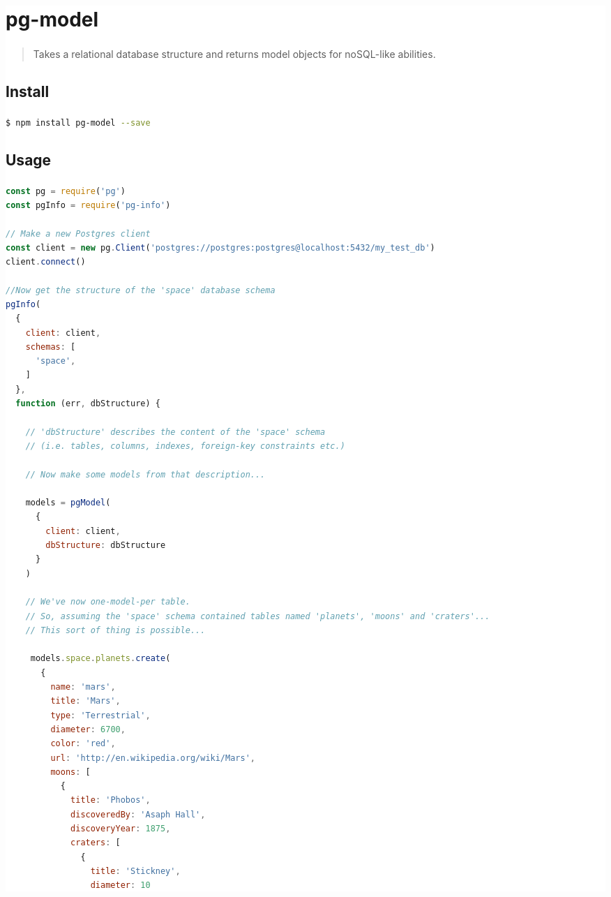 # pg-model
	
> Takes a relational database structure and returns model objects for noSQL-like abilities.

## <a name="install"></a>Install
```bash
$ npm install pg-model --save
```

## <a name="usage"></a>Usage

```javascript
const pg = require('pg')
const pgInfo = require('pg-info')

// Make a new Postgres client
const client = new pg.Client('postgres://postgres:postgres@localhost:5432/my_test_db')
client.connect()

//Now get the structure of the 'space' database schema
pgInfo(
  {
    client: client,
    schemas: [
      'space',
    ]    
  },
  function (err, dbStructure) {
    
    // 'dbStructure' describes the content of the 'space' schema
    // (i.e. tables, columns, indexes, foreign-key constraints etc.)
    
    // Now make some models from that description...
    
    models = pgModel(
      {
        client: client,
        dbStructure: dbStructure
      }
    )
    
    // We've now one-model-per table.
    // So, assuming the 'space' schema contained tables named 'planets', 'moons' and 'craters'...
    // This sort of thing is possible...
    
     models.space.planets.create(
       {
         name: 'mars',
         title: 'Mars',
         type: 'Terrestrial',
         diameter: 6700,
         color: 'red',
         url: 'http://en.wikipedia.org/wiki/Mars',
         moons: [
           {
             title: 'Phobos',
             discoveredBy: 'Asaph Hall',
             discoveryYear: 1875,
             craters: [
               {
                 title: 'Stickney',
                 diameter: 10
```